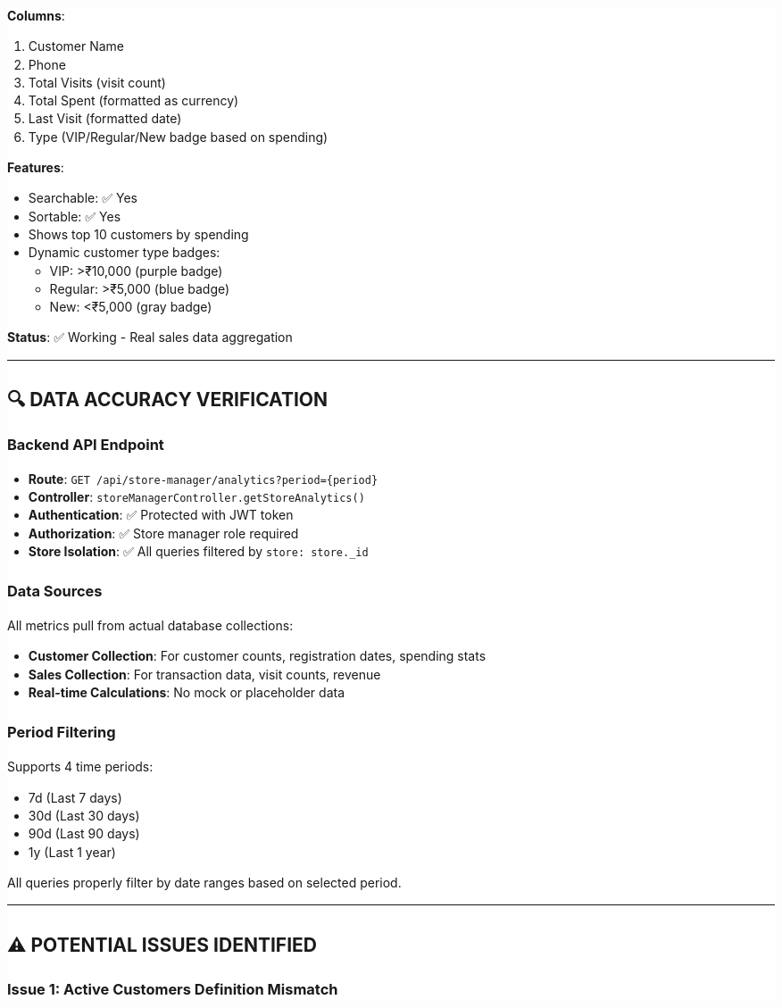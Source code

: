 **Columns**:
1. Customer Name
2. Phone
3. Total Visits (visit count)
4. Total Spent (formatted as currency)
5. Last Visit (formatted date)
6. Type (VIP/Regular/New badge based on spending)

**Features**:
- Searchable: ✅ Yes
- Sortable: ✅ Yes
- Shows top 10 customers by spending
- Dynamic customer type badges:
  - VIP: >₹10,000 (purple badge)
  - Regular: >₹5,000 (blue badge)
  - New: <₹5,000 (gray badge)

**Status**: ✅ Working - Real sales data aggregation

---

## 🔍 DATA ACCURACY VERIFICATION

### **Backend API Endpoint**
- **Route**: `GET /api/store-manager/analytics?period={period}`
- **Controller**: `storeManagerController.getStoreAnalytics()`
- **Authentication**: ✅ Protected with JWT token
- **Authorization**: ✅ Store manager role required
- **Store Isolation**: ✅ All queries filtered by `store: store._id`

### **Data Sources**
All metrics pull from actual database collections:
- **Customer Collection**: For customer counts, registration dates, spending stats
- **Sales Collection**: For transaction data, visit counts, revenue
- **Real-time Calculations**: No mock or placeholder data

### **Period Filtering**
Supports 4 time periods:
- 7d (Last 7 days)
- 30d (Last 30 days)
- 90d (Last 90 days)
- 1y (Last 1 year)

All queries properly filter by date ranges based on selected period.

---

## ⚠️ POTENTIAL ISSUES IDENTIFIED

### **Issue 1: Active Customers Definition Mismatch**
